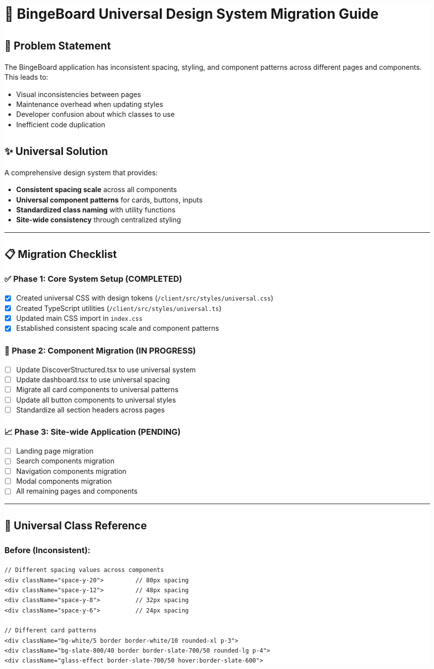 # 🎨 BingeBoard Universal Design System Migration Guide

## 🎯 **Problem Statement**
The BingeBoard application has inconsistent spacing, styling, and component patterns across different pages and components. This leads to:
- Visual inconsistencies between pages
- Maintenance overhead when updating styles
- Developer confusion about which classes to use
- Inefficient code duplication

## ✨ **Universal Solution**
A comprehensive design system that provides:
- **Consistent spacing scale** across all components
- **Universal component patterns** for cards, buttons, inputs
- **Standardized class naming** with utility functions
- **Site-wide consistency** through centralized styling

---

## 📋 **Migration Checklist**

### ✅ **Phase 1: Core System Setup** (COMPLETED)
- [x] Created universal CSS with design tokens (`/client/src/styles/universal.css`)
- [x] Created TypeScript utilities (`/client/src/styles/universal.ts`)
- [x] Updated main CSS import in `index.css`
- [x] Established consistent spacing scale and component patterns

### 🔄 **Phase 2: Component Migration** (IN PROGRESS)
- [ ] Update DiscoverStructured.tsx to use universal system
- [ ] Update dashboard.tsx to use universal spacing
- [ ] Migrate all card components to universal patterns
- [ ] Update all button components to universal styles
- [ ] Standardize all section headers across pages

### 📈 **Phase 3: Site-wide Application** (PENDING)
- [ ] Landing page migration
- [ ] Search components migration
- [ ] Navigation components migration
- [ ] Modal components migration
- [ ] All remaining pages and components

---

## 🔧 **Universal Class Reference**

### **Before (Inconsistent):**
```tsx
// Different spacing values across components
<div className="space-y-20">         // 80px spacing
<div className="space-y-12">         // 48px spacing  
<div className="space-y-8">          // 32px spacing
<div className="space-y-6">          // 24px spacing

// Different card patterns
<div className="bg-white/5 border border-white/10 rounded-xl p-3">
<div className="bg-slate-800/40 border border-slate-700/50 rounded-lg p-4">
<div className="glass-effect border-slate-700/50 hover:border-slate-600">
```
